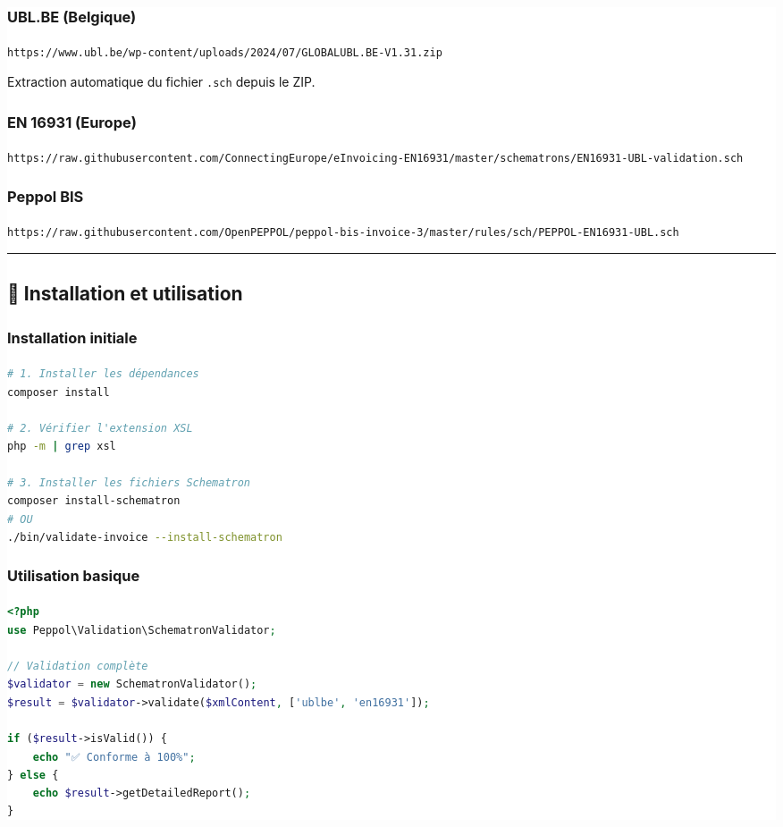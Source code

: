 ### UBL.BE (Belgique)
```
https://www.ubl.be/wp-content/uploads/2024/07/GLOBALUBL.BE-V1.31.zip
```
Extraction automatique du fichier `.sch` depuis le ZIP.

### EN 16931 (Europe)
```
https://raw.githubusercontent.com/ConnectingEurope/eInvoicing-EN16931/master/schematrons/EN16931-UBL-validation.sch
```

### Peppol BIS
```
https://raw.githubusercontent.com/OpenPEPPOL/peppol-bis-invoice-3/master/rules/sch/PEPPOL-EN16931-UBL.sch
```

---

## 🚀 Installation et utilisation

### Installation initiale

```bash
# 1. Installer les dépendances
composer install

# 2. Vérifier l'extension XSL
php -m | grep xsl

# 3. Installer les fichiers Schematron
composer install-schematron
# OU
./bin/validate-invoice --install-schematron
```

### Utilisation basique

```php
<?php
use Peppol\Validation\SchematronValidator;

// Validation complète
$validator = new SchematronValidator();
$result = $validator->validate($xmlContent, ['ublbe', 'en16931']);

if ($result->isValid()) {
    echo "✅ Conforme à 100%";
} else {
    echo $result->getDetailedReport();
}
```
